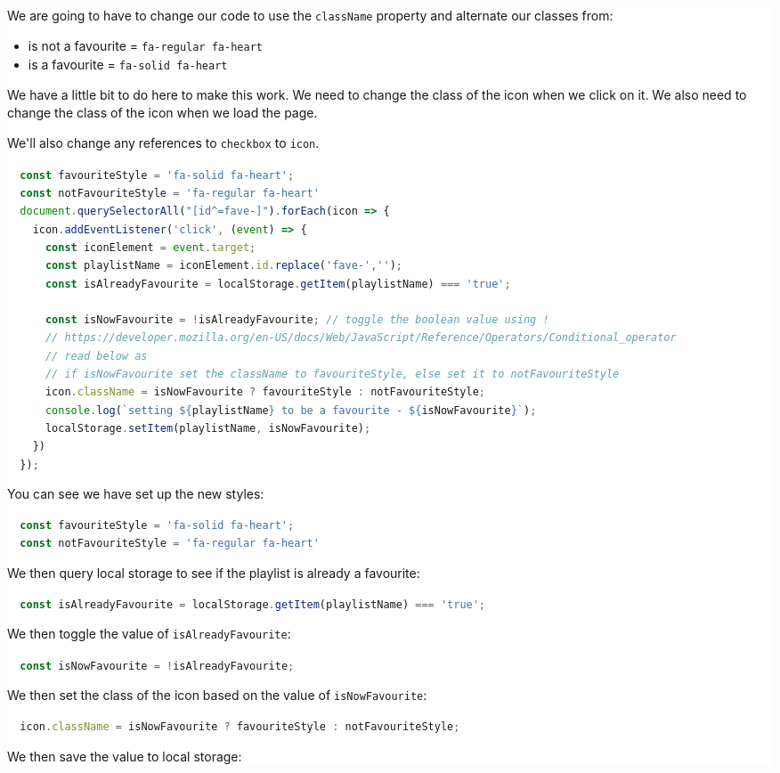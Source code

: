 We are going to have to change our code to use the `className` property and alternate our classes from:

* is not a  favourite = `fa-regular fa-heart`
* is a favourite = `fa-solid fa-heart`

We have a little bit to do here to make this work.  We need to change the class of the icon when we click on it.  We also need to change the class of the icon when we load the page.

We'll also change any references to `checkbox` to `icon`.

```javascript
  const favouriteStyle = 'fa-solid fa-heart';
  const notFavouriteStyle = 'fa-regular fa-heart'
  document.querySelectorAll("[id^=fave-]").forEach(icon => {
    icon.addEventListener('click', (event) => {
      const iconElement = event.target;
      const playlistName = iconElement.id.replace('fave-','');
      const isAlreadyFavourite = localStorage.getItem(playlistName) === 'true';

      const isNowFavourite = !isAlreadyFavourite; // toggle the boolean value using !
      // https://developer.mozilla.org/en-US/docs/Web/JavaScript/Reference/Operators/Conditional_operator
      // read below as
      // if isNowFavourite set the className to favouriteStyle, else set it to notFavouriteStyle
      icon.className = isNowFavourite ? favouriteStyle : notFavouriteStyle;
      console.log(`setting ${playlistName} to be a favourite - ${isNowFavourite}`);
      localStorage.setItem(playlistName, isNowFavourite);
    })
  });
```

You can see we have set up the new styles:

```javascript
  const favouriteStyle = 'fa-solid fa-heart';
  const notFavouriteStyle = 'fa-regular fa-heart'
```

We then query local storage to see if the playlist is already a favourite:

```javascript
  const isAlreadyFavourite = localStorage.getItem(playlistName) === 'true';
```

We then toggle the value of `isAlreadyFavourite`:

```javascript
  const isNowFavourite = !isAlreadyFavourite;
```

We then set the class of the icon based on the value of `isNowFavourite`:

```javascript
  icon.className = isNowFavourite ? favouriteStyle : notFavouriteStyle;
```

We then save the value to local storage:

